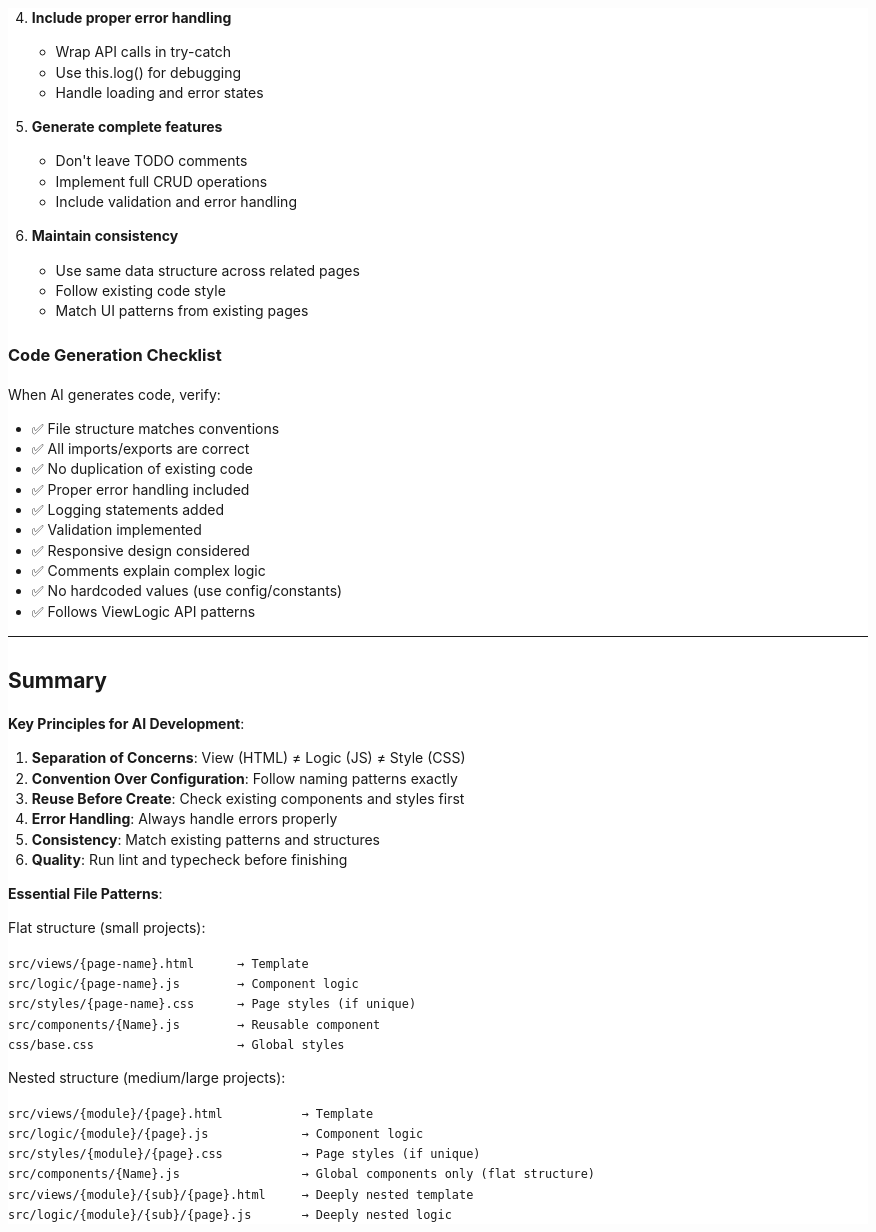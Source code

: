 4. **Include proper error handling**
   - Wrap API calls in try-catch
   - Use this.log() for debugging
   - Handle loading and error states

5. **Generate complete features**
   - Don't leave TODO comments
   - Implement full CRUD operations
   - Include validation and error handling

6. **Maintain consistency**
   - Use same data structure across related pages
   - Follow existing code style
   - Match UI patterns from existing pages

### Code Generation Checklist

When AI generates code, verify:

- ✅ File structure matches conventions
- ✅ All imports/exports are correct
- ✅ No duplication of existing code
- ✅ Proper error handling included
- ✅ Logging statements added
- ✅ Validation implemented
- ✅ Responsive design considered
- ✅ Comments explain complex logic
- ✅ No hardcoded values (use config/constants)
- ✅ Follows ViewLogic API patterns

---

## Summary

**Key Principles for AI Development**:

1. **Separation of Concerns**: View (HTML) ≠ Logic (JS) ≠ Style (CSS)
2. **Convention Over Configuration**: Follow naming patterns exactly
3. **Reuse Before Create**: Check existing components and styles first
4. **Error Handling**: Always handle errors properly
5. **Consistency**: Match existing patterns and structures
6. **Quality**: Run lint and typecheck before finishing

**Essential File Patterns**:

Flat structure (small projects):
```
src/views/{page-name}.html      → Template
src/logic/{page-name}.js        → Component logic
src/styles/{page-name}.css      → Page styles (if unique)
src/components/{Name}.js        → Reusable component
css/base.css                    → Global styles
```

Nested structure (medium/large projects):
```
src/views/{module}/{page}.html           → Template
src/logic/{module}/{page}.js             → Component logic
src/styles/{module}/{page}.css           → Page styles (if unique)
src/components/{Name}.js                 → Global components only (flat structure)
src/views/{module}/{sub}/{page}.html     → Deeply nested template
src/logic/{module}/{sub}/{page}.js       → Deeply nested logic
```
